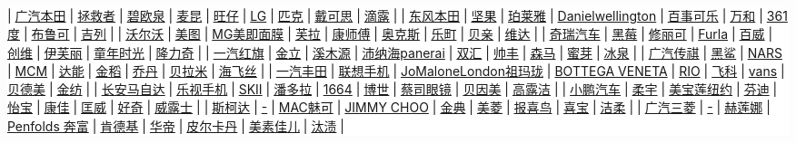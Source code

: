 | [广汽本田](https://www.baidu.com/s?wd=%E5%B9%BF%E6%B1%BD%E6%9C%AC%E7%94%B0) | [拯救者](https://www.baidu.com/s?wd=%E6%8B%AF%E6%95%91%E8%80%85) | [碧欧泉](https://www.baidu.com/s?wd=%E7%A2%A7%E6%AC%A7%E6%B3%89) | [麦昆](https://www.baidu.com/s?wd=%E9%BA%A6%E6%98%86) | [旺仔](https://www.baidu.com/s?wd=%E6%97%BA%E4%BB%94) | [LG](https://www.baidu.com/s?wd=LG) | [匹克](https://www.baidu.com/s?wd=%E5%8C%B9%E5%85%8B) | [戴可思](https://www.baidu.com/s?wd=%E6%88%B4%E5%8F%AF%E6%80%9D) | [滴露](https://www.baidu.com/s?wd=%E6%BB%B4%E9%9C%B2) |
| [东风本田](https://www.baidu.com/s?wd=%E4%B8%9C%E9%A3%8E%E6%9C%AC%E7%94%B0) | [坚果](https://www.baidu.com/s?wd=%E5%9D%9A%E6%9E%9C) | [珀莱雅](https://www.baidu.com/s?wd=%E7%8F%80%E8%8E%B1%E9%9B%85) | [Danielwellington](https://www.baidu.com/s?wd=Danielwellington) | [百事可乐](https://www.baidu.com/s?wd=%E7%99%BE%E4%BA%8B%E5%8F%AF%E4%B9%90) | [万和](https://www.baidu.com/s?wd=%E4%B8%87%E5%92%8C) | [361度](https://www.baidu.com/s?wd=361%E5%BA%A6) | [布鲁可](https://www.baidu.com/s?wd=%E5%B8%83%E9%B2%81%E5%8F%AF) | [吉列](https://www.baidu.com/s?wd=%E5%90%89%E5%88%97) |
| [沃尔沃](https://www.baidu.com/s?wd=%E6%B2%83%E5%B0%94%E6%B2%83) | [美图](https://www.baidu.com/s?wd=%E7%BE%8E%E5%9B%BE) | [MG美即面膜](https://www.baidu.com/s?wd=MG%E7%BE%8E%E5%8D%B3%E9%9D%A2%E8%86%9C) | [芙拉](https://www.baidu.com/s?wd=%E8%8A%99%E6%8B%89) | [康师傅](https://www.baidu.com/s?wd=%E5%BA%B7%E5%B8%88%E5%82%85) | [奥克斯](https://www.baidu.com/s?wd=%E5%A5%A5%E5%85%8B%E6%96%AF) | [乐町](https://www.baidu.com/s?wd=%E4%B9%90%E7%94%BA) | [贝亲](https://www.baidu.com/s?wd=%E8%B4%9D%E4%BA%B2) | [维达](https://www.baidu.com/s?wd=%E7%BB%B4%E8%BE%BE) |
| [奇瑞汽车](https://www.baidu.com/s?wd=%E5%A5%87%E7%91%9E%E6%B1%BD%E8%BD%A6) | [黑莓](https://www.baidu.com/s?wd=%E9%BB%91%E8%8E%93) | [修丽可](https://www.baidu.com/s?wd=%E4%BF%AE%E4%B8%BD%E5%8F%AF) | [Furla](https://www.baidu.com/s?wd=Furla) | [百威](https://www.baidu.com/s?wd=%E7%99%BE%E5%A8%81) | [创维](https://www.baidu.com/s?wd=%E5%88%9B%E7%BB%B4) | [伊芙丽](https://www.baidu.com/s?wd=%E4%BC%8A%E8%8A%99%E4%B8%BD) | [童年时光](https://www.baidu.com/s?wd=%E7%AB%A5%E5%B9%B4%E6%97%B6%E5%85%89) | [隆力奇](https://www.baidu.com/s?wd=%E9%9A%86%E5%8A%9B%E5%A5%87) |
| [一汽红旗](https://www.baidu.com/s?wd=%E4%B8%80%E6%B1%BD%E7%BA%A2%E6%97%97) | [金立](https://www.baidu.com/s?wd=%E9%87%91%E7%AB%8B) | [溪木源](https://www.baidu.com/s?wd=%E6%BA%AA%E6%9C%A8%E6%BA%90) | [沛纳海panerai](https://www.baidu.com/s?wd=%E6%B2%9B%E7%BA%B3%E6%B5%B7panerai) | [双汇](https://www.baidu.com/s?wd=%E5%8F%8C%E6%B1%87) | [帅丰](https://www.baidu.com/s?wd=%E5%B8%85%E4%B8%B0) | [森马](https://www.baidu.com/s?wd=%E6%A3%AE%E9%A9%AC) | [蜜芽](https://www.baidu.com/s?wd=%E8%9C%9C%E8%8A%BD) | [冰泉](https://www.baidu.com/s?wd=%E5%86%B0%E6%B3%89) |
| [广汽传祺](https://www.baidu.com/s?wd=%E5%B9%BF%E6%B1%BD%E4%BC%A0%E7%A5%BA) | [黑鲨](https://www.baidu.com/s?wd=%E9%BB%91%E9%B2%A8) | [NARS](https://www.baidu.com/s?wd=NARS) | [MCM](https://www.baidu.com/s?wd=MCM) | [达能](https://www.baidu.com/s?wd=%E8%BE%BE%E8%83%BD) | [金稻](https://www.baidu.com/s?wd=%E9%87%91%E7%A8%BB) | [乔丹](https://www.baidu.com/s?wd=%E4%B9%94%E4%B8%B9) | [贝拉米](https://www.baidu.com/s?wd=%E8%B4%9D%E6%8B%89%E7%B1%B3) | [海飞丝](https://www.baidu.com/s?wd=%E6%B5%B7%E9%A3%9E%E4%B8%9D) |
| [一汽丰田](https://www.baidu.com/s?wd=%E4%B8%80%E6%B1%BD%E4%B8%B0%E7%94%B0) | [联想手机](https://www.baidu.com/s?wd=%E8%81%94%E6%83%B3%E6%89%8B%E6%9C%BA) | [JoMaloneLondon祖玛珑](https://www.baidu.com/s?wd=JoMaloneLondon%E7%A5%96%E7%8E%9B%E7%8F%91) | [BOTTEGA VENETA](https://www.baidu.com/s?wd=BOTTEGA%20VENETA) | [RIO](https://www.baidu.com/s?wd=RIO) | [飞科](https://www.baidu.com/s?wd=%E9%A3%9E%E7%A7%91) | [vans](https://www.baidu.com/s?wd=vans) | [贝德美](https://www.baidu.com/s?wd=%E8%B4%9D%E5%BE%B7%E7%BE%8E) | [金纺](https://www.baidu.com/s?wd=%E9%87%91%E7%BA%BA) |
| [长安马自达](https://www.baidu.com/s?wd=%E9%95%BF%E5%AE%89%E9%A9%AC%E8%87%AA%E8%BE%BE) | [乐视手机](https://www.baidu.com/s?wd=%E4%B9%90%E8%A7%86%E6%89%8B%E6%9C%BA) | [SKⅡ](https://www.baidu.com/s?wd=SK%E2%85%A1) | [潘多拉](https://www.baidu.com/s?wd=%E6%BD%98%E5%A4%9A%E6%8B%89) | [1664](https://www.baidu.com/s?wd=1664) | [博世](https://www.baidu.com/s?wd=%E5%8D%9A%E4%B8%96) | [蔡司眼镜](https://www.baidu.com/s?wd=%E8%94%A1%E5%8F%B8%E7%9C%BC%E9%95%9C) | [贝因美](https://www.baidu.com/s?wd=%E8%B4%9D%E5%9B%A0%E7%BE%8E) | [高露洁](https://www.baidu.com/s?wd=%E9%AB%98%E9%9C%B2%E6%B4%81) |
| [小鹏汽车](https://www.baidu.com/s?wd=%E5%B0%8F%E9%B9%8F%E6%B1%BD%E8%BD%A6) | [柔宇](https://www.baidu.com/s?wd=%E6%9F%94%E5%AE%87) | [美宝莲纽约](https://www.baidu.com/s?wd=%E7%BE%8E%E5%AE%9D%E8%8E%B2%E7%BA%BD%E7%BA%A6) | [芬迪](https://www.baidu.com/s?wd=%E8%8A%AC%E8%BF%AA) | [怡宝](https://www.baidu.com/s?wd=%E6%80%A1%E5%AE%9D) | [康佳](https://www.baidu.com/s?wd=%E5%BA%B7%E4%BD%B3) | [匡威](https://www.baidu.com/s?wd=%E5%8C%A1%E5%A8%81) | [好奇](https://www.baidu.com/s?wd=%E5%A5%BD%E5%A5%87) | [威露士](https://www.baidu.com/s?wd=%E5%A8%81%E9%9C%B2%E5%A3%AB) |
| [斯柯达](https://www.baidu.com/s?wd=%E6%96%AF%E6%9F%AF%E8%BE%BE) | [-](https://www.baidu.com/s?wd=-) | [MAC魅可](https://www.baidu.com/s?wd=MAC%E9%AD%85%E5%8F%AF) | [JIMMY CHOO](https://www.baidu.com/s?wd=JIMMY%20CHOO) | [金典](https://www.baidu.com/s?wd=%E9%87%91%E5%85%B8) | [美菱](https://www.baidu.com/s?wd=%E7%BE%8E%E8%8F%B1) | [报喜鸟](https://www.baidu.com/s?wd=%E6%8A%A5%E5%96%9C%E9%B8%9F) | [喜宝](https://www.baidu.com/s?wd=%E5%96%9C%E5%AE%9D) | [洁柔](https://www.baidu.com/s?wd=%E6%B4%81%E6%9F%94) |
| [广汽三菱](https://www.baidu.com/s?wd=%E5%B9%BF%E6%B1%BD%E4%B8%89%E8%8F%B1) | [-](https://www.baidu.com/s?wd=-) | [赫莲娜](https://www.baidu.com/s?wd=%E8%B5%AB%E8%8E%B2%E5%A8%9C) | [Penfolds 奔富](https://www.baidu.com/s?wd=Penfolds%20%E5%A5%94%E5%AF%8C) | [肯德基](https://www.baidu.com/s?wd=%E8%82%AF%E5%BE%B7%E5%9F%BA) | [华帝](https://www.baidu.com/s?wd=%E5%8D%8E%E5%B8%9D) | [皮尔卡丹](https://www.baidu.com/s?wd=%E7%9A%AE%E5%B0%94%E5%8D%A1%E4%B8%B9) | [美素佳儿](https://www.baidu.com/s?wd=%E7%BE%8E%E7%B4%A0%E4%BD%B3%E5%84%BF) | [汰渍](https://www.baidu.com/s?wd=%E6%B1%B0%E6%B8%8D) |
